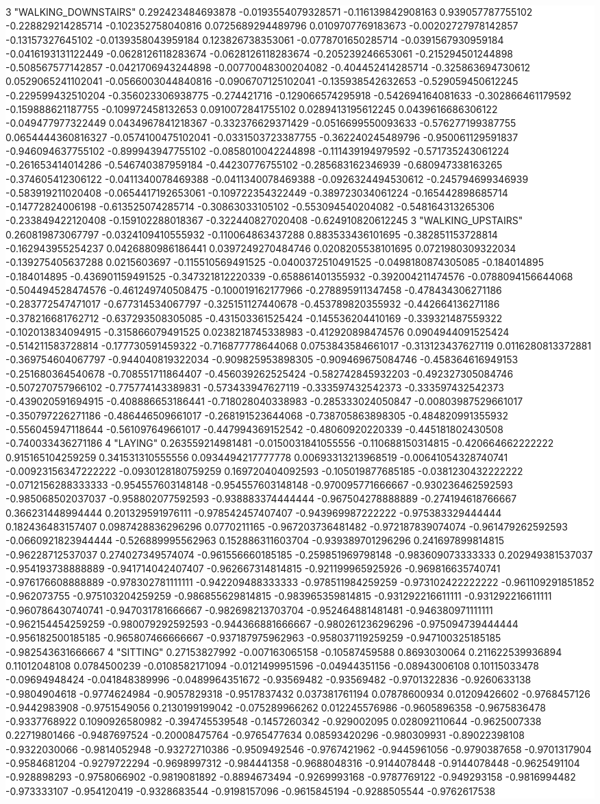 3 "WALKING_DOWNSTAIRS" 0.292423484693878 -0.0193554079328571 -0.116139842908163 0.939057787755102 -0.228829214285714 -0.102352758040816 0.0725689294489796 0.0109707769183673 -0.00202727978142857 -0.13157327645102 -0.0139358043959184 0.123826738353061 -0.0778701650285714 -0.0391567930959184 -0.0416193131122449 -0.0628126118283674 -0.0628126118283674 -0.205239246653061 -0.215294501244898 -0.508567577142857 -0.0421706943244898 -0.00770048300204082 -0.404452414285714 -0.325863694730612 0.0529065241102041 -0.0566003044840816 -0.0906707125102041 -0.135938542632653 -0.529059450612245 -0.229599432510204 -0.356023306938775 -0.274421716 -0.129066574295918 -0.542694164081633 -0.302866461179592 -0.159888621187755 -0.109972458132653 0.0910072841755102 0.0289413195612245 0.0439616686306122 -0.049477977322449 0.0434967841218367 -0.332376629371429 -0.0516699550093633 -0.576277199387755 0.0654444360816327 -0.0574100475102041 -0.0331503723387755 -0.362240245489796 -0.950061129591837 -0.946094637755102 -0.899943947755102 -0.0858010042244898 -0.111439194979592 -0.571735243061224 -0.261653414014286 -0.546740387959184 -0.44230776755102 -0.285683162346939 -0.680947338163265 -0.374605412306122 -0.0411340078469388 -0.0411340078469388 -0.0926324494530612 -0.245794699346939 -0.583919211020408 -0.0654417192653061 -0.109722354322449 -0.389723034061224 -0.165442898685714 -0.14772824006198 -0.613525074285714 -0.30863033105102 -0.553094540204082 -0.548164313265306 -0.233849422120408 -0.159102288018367 -0.322440827020408 -0.624910820612245
3 "WALKING_UPSTAIRS" 0.260819873067797 -0.0324109410555932 -0.110064863437288 0.883533436101695 -0.382851153728814 -0.162943955254237 0.0426880986186441 0.0397249270484746 0.0208205538101695 0.0721980309322034 -0.139275405637288 0.0215603697 -0.115510569491525 -0.0400372510491525 -0.0498180874305085 -0.184014895 -0.184014895 -0.436901159491525 -0.347321812220339 -0.658861401355932 -0.392004211474576 -0.0788094156644068 -0.504494528474576 -0.461249740508475 -0.100019162177966 -0.278895911347458 -0.478434306271186 -0.283772547471017 -0.677314534067797 -0.325151127440678 -0.453789820355932 -0.442664136271186 -0.378216681762712 -0.637293508305085 -0.431503361525424 -0.145536204410169 -0.339321487559322 -0.102013834094915 -0.315866079491525 0.0238218745338983 -0.412920898474576 0.0904944091525424 -0.514211583728814 -0.177730591459322 -0.716877778644068 0.0753843584661017 -0.313123437627119 0.0116280813372881 -0.369754604067797 -0.944040819322034 -0.909825953898305 -0.909469675084746 -0.458364616949153 -0.251680364540678 -0.708551711864407 -0.456039262525424 -0.582742845932203 -0.492327305084746 -0.507270757966102 -0.775774143389831 -0.573433947627119 -0.333597432542373 -0.333597432542373 -0.439020591694915 -0.408886653186441 -0.718028040338983 -0.285333024050847 -0.00803987529661017 -0.350797226271186 -0.486446509661017 -0.268191523644068 -0.738705863898305 -0.484820991355932 -0.556045947118644 -0.561097649661017 -0.447994369152542 -0.48060920220339 -0.445181802430508 -0.740033436271186
4 "LAYING" 0.263559214981481 -0.0150031841055556 -0.110688150314815 -0.420664662222222 0.915165104259259 0.341531310555556 0.0934494217777778 0.00693313213968519 -0.00641054328740741 -0.00923156347222222 -0.0930128180759259 0.169720404092593 -0.105019877685185 -0.0381230432222222 -0.0712156288333333 -0.954557603148148 -0.954557603148148 -0.970095771666667 -0.930236462592593 -0.985068502037037 -0.958802077592593 -0.938883374444444 -0.967504278888889 -0.274194618766667 0.366231448994444 0.201329591976111 -0.978542457407407 -0.943969987222222 -0.975383329444444 0.182436483157407 0.0987428836296296 0.0770211165 -0.967203736481482 -0.972187839074074 -0.961479262592593 -0.0660921823944444 -0.526889995562963 0.152886311603704 -0.939389701296296 0.241697899814815 -0.96228712537037 0.274027349574074 -0.961556660185185 -0.259851969798148 -0.983609073333333 0.202949381537037 -0.954193738888889 -0.941714042407407 -0.962667314814815 -0.921199965925926 -0.969816635740741 -0.976176608888889 -0.978302781111111 -0.942209488333333 -0.978511984259259 -0.973102422222222 -0.961109291851852 -0.962073755 -0.975103204259259 -0.986855629814815 -0.983965359814815 -0.931292216611111 -0.931292216611111 -0.960786430740741 -0.947031781666667 -0.982698213703704 -0.952464881481481 -0.946380971111111 -0.962154454259259 -0.980079292592593 -0.944366881666667 -0.980261236296296 -0.975094739444444 -0.956182500185185 -0.965807466666667 -0.937187975962963 -0.958037119259259 -0.947100325185185 -0.982543631666667
4 "SITTING" 0.27153827992 -0.007163065158 -0.10587459588 0.8693030064 0.211622539936894 0.11012048108 0.0784500239 -0.0108582171094 -0.0121499951596 -0.04944351156 -0.08943006108 0.10115033478 -0.09694948424 -0.041848389996 -0.0489964351672 -0.93569482 -0.93569482 -0.9701322836 -0.9260633138 -0.9804904618 -0.9774624984 -0.9057829318 -0.9517837432 0.037381761194 0.07878600934 0.01209426602 -0.9768457126 -0.9442983908 -0.9751549056 0.2130199199042 -0.075289966262 0.012245576986 -0.9605896358 -0.9675836478 -0.9337768922 0.1090926580982 -0.394745539548 -0.1457260342 -0.929002095 0.028092110644 -0.9625007338 0.22719801466 -0.9487697524 -0.20008475764 -0.9765477634 0.08593420296 -0.980309931 -0.89022398108 -0.9322030066 -0.9814052948 -0.93272710386 -0.9509492546 -0.9767421962 -0.9445961056 -0.9790387658 -0.9701317904 -0.9584681204 -0.9279722294 -0.9698997312 -0.984441358 -0.9688048316 -0.9144078448 -0.9144078448 -0.9625491104 -0.928898293 -0.9758066902 -0.9819081892 -0.8894673494 -0.9269993168 -0.9787769122 -0.949293158 -0.9816994482 -0.973333107 -0.954120419 -0.9328683544 -0.9198157096 -0.9615845194 -0.9288505544 -0.9762617538